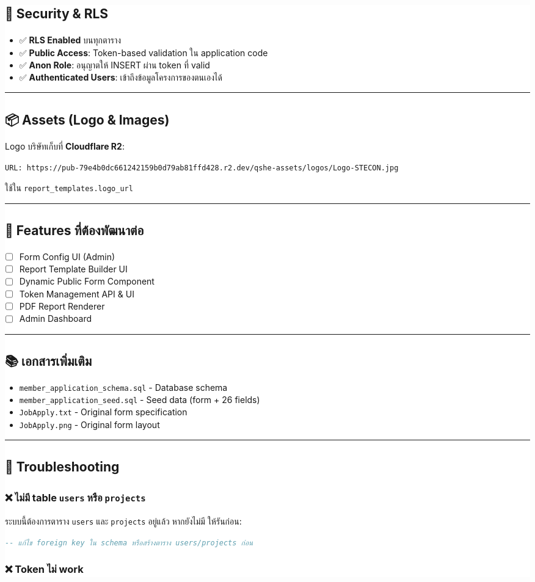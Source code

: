 
## 🔐 Security & RLS

- ✅ **RLS Enabled** บนทุกตาราง
- ✅ **Public Access**: Token-based validation ใน application code
- ✅ **Anon Role**: อนุญาตให้ INSERT ผ่าน token ที่ valid
- ✅ **Authenticated Users**: เข้าถึงข้อมูลโครงการของตนเองได้

---

## 📦 Assets (Logo & Images)

Logo บริษัทเก็บที่ **Cloudflare R2**:
```
URL: https://pub-79e4b0dc661242159b0d79ab81ffd428.r2.dev/qshe-assets/logos/Logo-STECON.jpg
```

ใช้ใน `report_templates.logo_url`

---

## 🎨 Features ที่ต้องพัฒนาต่อ

- [ ] Form Config UI (Admin)
- [ ] Report Template Builder UI
- [ ] Dynamic Public Form Component
- [ ] Token Management API & UI
- [ ] PDF Report Renderer
- [ ] Admin Dashboard

---

## 📚 เอกสารเพิ่มเติม

- `member_application_schema.sql` - Database schema
- `member_application_seed.sql` - Seed data (form + 26 fields)
- `JobApply.txt` - Original form specification
- `JobApply.png` - Original form layout

---

## 🐛 Troubleshooting

### ❌ ไม่มี table `users` หรือ `projects`

ระบบนี้ต้องการตาราง `users` และ `projects` อยู่แล้ว หากยังไม่มี ให้รันก่อน:
```sql
-- แก้ไข foreign key ใน schema หรือสร้างตาราง users/projects ก่อน
```

### ❌ Token ไม่ work
